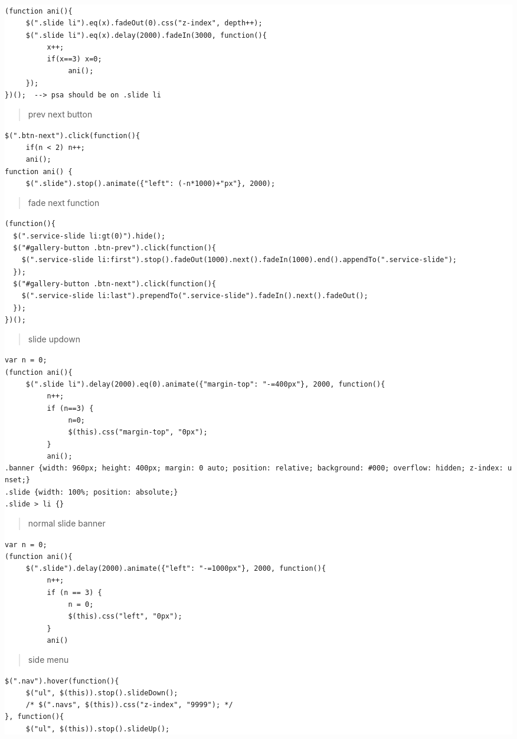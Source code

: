 ```
(function ani(){
     $(".slide li").eq(x).fadeOut(0).css("z-index", depth++);
     $(".slide li").eq(x).delay(2000).fadeIn(3000, function(){
          x++;
          if(x==3) x=0;
               ani();          
     });
})();  --> psa should be on .slide li
```
> prev next button
```
$(".btn-next").click(function(){
     if(n < 2) n++;
     ani();
function ani() {
     $(".slide").stop().animate({"left": (-n*1000)+"px"}, 2000);
```
> fade next function
```
(function(){
  $(".service-slide li:gt(0)").hide();
  $("#gallery-button .btn-prev").click(function(){
    $(".service-slide li:first").stop().fadeOut(1000).next().fadeIn(1000).end().appendTo(".service-slide");
  });
  $("#gallery-button .btn-next").click(function(){
    $(".service-slide li:last").prependTo(".service-slide").fadeIn().next().fadeOut();
  });
})();
```
> slide updown
```
var n = 0;
(function ani(){
     $(".slide li").delay(2000).eq(0).animate({"margin-top": "-=400px"}, 2000, function(){
          n++;
          if (n==3) {
               n=0;
               $(this).css("margin-top", "0px");
          }
          ani();
.banner {width: 960px; height: 400px; margin: 0 auto; position: relative; background: #000; overflow: hidden; z-index: unset;}
.slide {width: 100%; position: absolute;}
.slide > li {}
```
> normal slide banner
```
var n = 0;
(function ani(){
     $(".slide").delay(2000).animate({"left": "-=1000px"}, 2000, function(){
          n++;
          if (n == 3) {
               n = 0;
               $(this).css("left", "0px");
          }
          ani()
```
> side menu
```
$(".nav").hover(function(){
     $("ul", $(this)).stop().slideDown();
     /* $(".navs", $(this)).css("z-index", "9999"); */
}, function(){
     $("ul", $(this)).stop().slideUp();
```